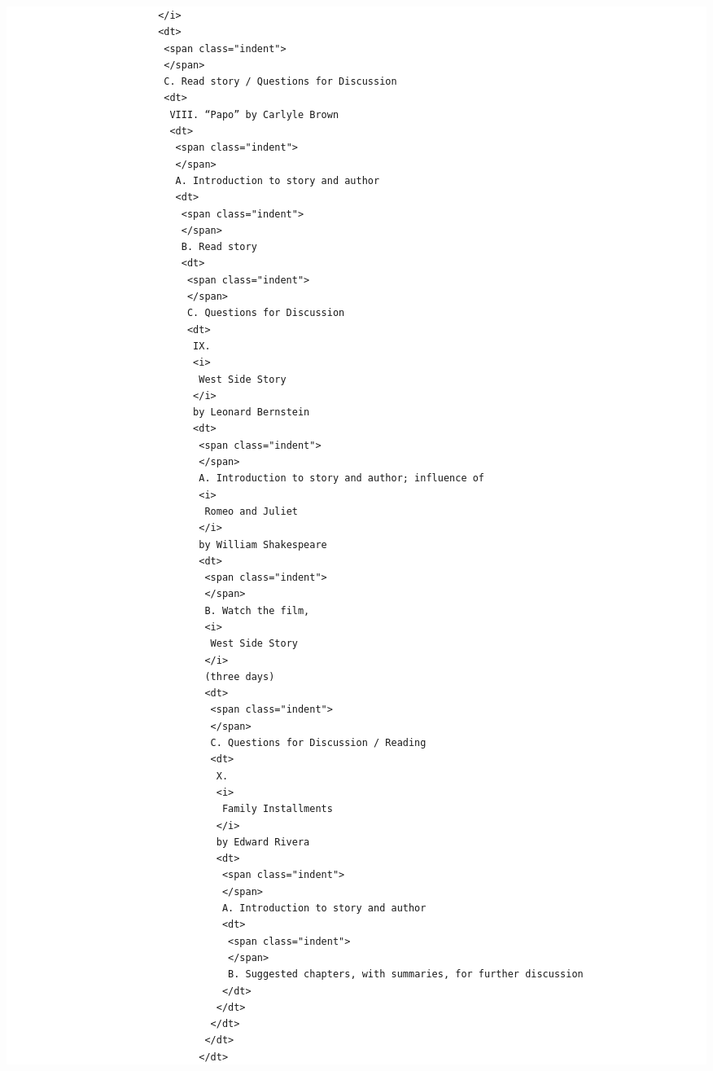                               </i>
                              <dt>
                               <span class="indent">
                               </span>
                               C. Read story / Questions for Discussion
                               <dt>
                                VIII. “Papo” by Carlyle Brown
                                <dt>
                                 <span class="indent">
                                 </span>
                                 A. Introduction to story and author
                                 <dt>
                                  <span class="indent">
                                  </span>
                                  B. Read story
                                  <dt>
                                   <span class="indent">
                                   </span>
                                   C. Questions for Discussion
                                   <dt>
                                    IX.
                                    <i>
                                     West Side Story
                                    </i>
                                    by Leonard Bernstein
                                    <dt>
                                     <span class="indent">
                                     </span>
                                     A. Introduction to story and author; influence of
                                     <i>
                                      Romeo and Juliet
                                     </i>
                                     by William Shakespeare
                                     <dt>
                                      <span class="indent">
                                      </span>
                                      B. Watch the film,
                                      <i>
                                       West Side Story
                                      </i>
                                      (three days)
                                      <dt>
                                       <span class="indent">
                                       </span>
                                       C. Questions for Discussion / Reading
                                       <dt>
                                        X.
                                        <i>
                                         Family Installments
                                        </i>
                                        by Edward Rivera
                                        <dt>
                                         <span class="indent">
                                         </span>
                                         A. Introduction to story and author
                                         <dt>
                                          <span class="indent">
                                          </span>
                                          B. Suggested chapters, with summaries, for further discussion
                                         </dt>
                                        </dt>
                                       </dt>
                                      </dt>
                                     </dt>